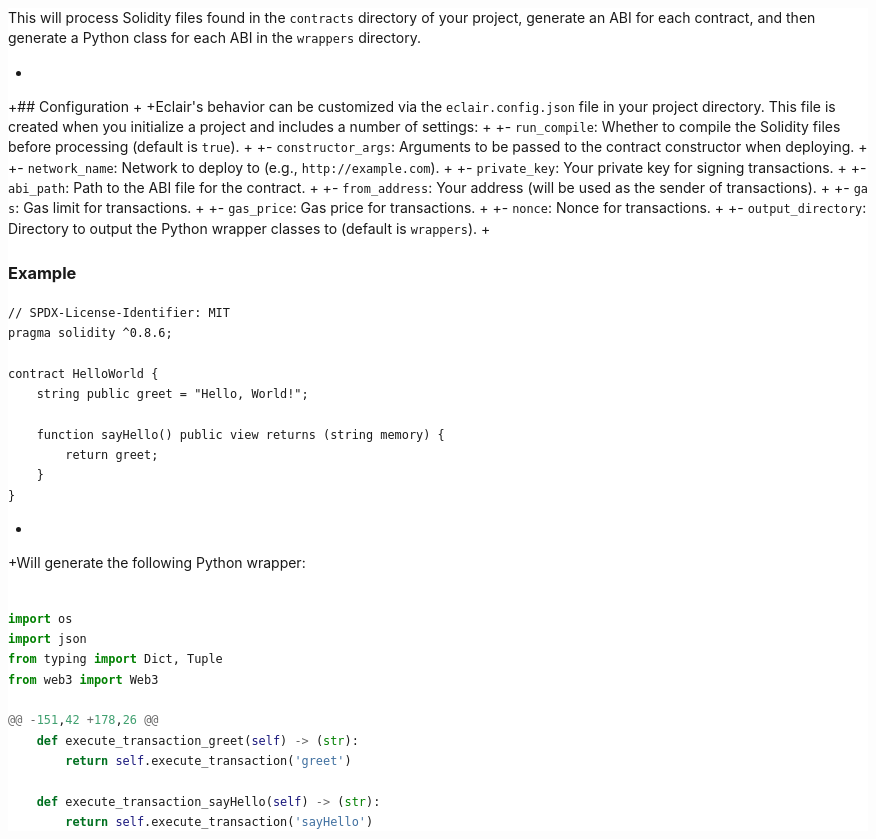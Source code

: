  This will process Solidity files found in the `contracts` directory of your project, generate an ABI for each contract, and then generate a Python class for each ABI in the `wrappers` directory.
 
+
+## Configuration
+
+Eclair's behavior can be customized via the `eclair.config.json` file in your project directory. This file is created when you initialize a project and includes a number of settings:
+
+- `run_compile`: Whether to compile the Solidity files before processing (default is `true`).
+
+- `constructor_args`: Arguments to be passed to the contract constructor when deploying.
+
+- `network_name`: Network to deploy to (e.g., `http://example.com`).
+
+- `private_key`: Your private key for signing transactions.
+
+- `abi_path`: Path to the ABI file for the contract.
+
+- `from_address`: Your address (will be used as the sender of transactions).
+
+- `gas`: Gas limit for transactions.
+
+- `gas_price`: Gas price for transactions.
+
+- `nonce`: Nonce for transactions.
+
+- `output_directory`: Directory to output the Python wrapper classes to (default is `wrappers`).
+
 ### Example
 
 ```solidity
 // SPDX-License-Identifier: MIT
 pragma solidity ^0.8.6;
 
 contract HelloWorld {
     string public greet = "Hello, World!";
 
     function sayHello() public view returns (string memory) {
         return greet;
     }
 }
 ```
+
+Will generate the following Python wrapper:
 ```python
 
 import os
 import json
 from typing import Dict, Tuple
 from web3 import Web3
 
@@ -151,42 +178,26 @@
     def execute_transaction_greet(self) -> (str):
         return self.execute_transaction('greet')
     
     def execute_transaction_sayHello(self) -> (str):
         return self.execute_transaction('sayHello')
 ```
 